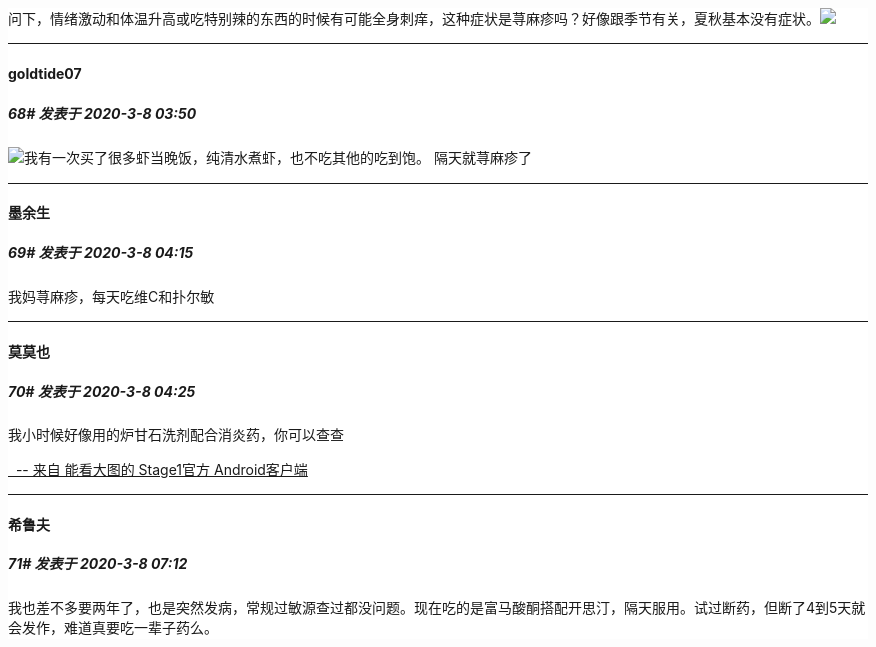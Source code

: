 

问下，情绪激动和体温升高或吃特别辣的东西的时候有可能全身刺痒，这种症状是荨麻疹吗？好像跟季节有关，夏秋基本没有症状。<img src="https://static.saraba1st.com/image/smiley/face2017/002.png" referrerpolicy="no-referrer">







*****

####  goldtide07  
##### 68#       发表于 2020-3-8 03:50



<img src="https://static.saraba1st.com/image/smiley/face2017/001.png" referrerpolicy="no-referrer">我有一次买了很多虾当晚饭，纯清水煮虾，也不吃其他的吃到饱。
隔天就荨麻疹了







*****

####  墨余生  
##### 69#       发表于 2020-3-8 04:15




我妈荨麻疹，每天吃维C和扑尔敏







*****

####  莫莫也  
##### 70#       发表于 2020-3-8 04:25




我小时候好像用的炉甘石洗剂配合消炎药，你可以查查

[  -- 来自 能看大图的 Stage1官方 Android客户端](https://www.coolapk.com/apk/140634)







*****

####  希鲁夫  
##### 71#       发表于 2020-3-8 07:12




我也差不多要两年了，也是突然发病，常规过敏源查过都没问题。现在吃的是富马酸酮搭配开思汀，隔天服用。试过断药，但断了4到5天就会发作，难道真要吃一辈子药么。
